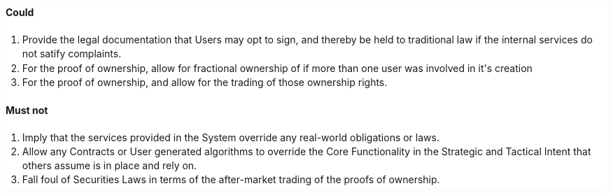 #### Could

1. Provide the legal documentation that Users may opt to sign, and thereby be held to traditional law if the internal services do not satify complaints.
2. For the proof of ownership, allow for fractional ownership of if more than one user was involved in it's creation
3. For the proof of ownership, and allow for the trading of those ownership rights.

#### Must not

1. Imply that the services provided in the System override any real-world obligations or laws.
1. Allow any Contracts or User generated algorithms to override the Core Functionality in the Strategic and Tactical Intent that others assume is in place and rely on.
2. Fall foul of Securities Laws in terms of the after-market trading of the proofs of ownership.



